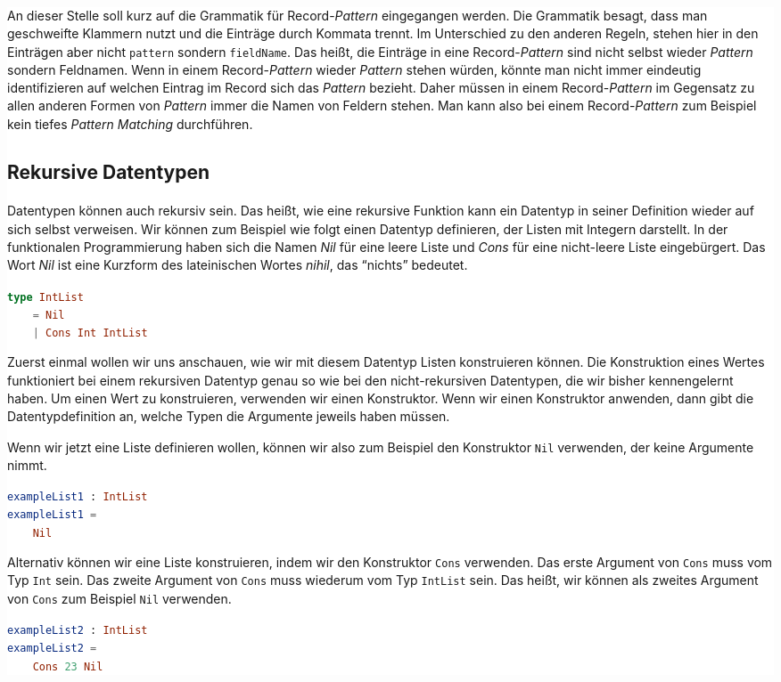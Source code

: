 An dieser Stelle soll kurz auf die Grammatik für Record\-_Pattern_ eingegangen werden.
Die Grammatik besagt, dass man geschweifte Klammern nutzt und die Einträge durch Kommata trennt.
Im Unterschied zu den anderen Regeln, stehen hier in den Einträgen aber nicht `pattern` sondern `fieldName`.
Das heißt, die Einträge in eine Record\-_Pattern_ sind nicht selbst wieder _Pattern_ sondern Feldnamen.
Wenn in einem Record\-_Pattern_ wieder _Pattern_ stehen würden, könnte man nicht immer eindeutig identifizieren auf welchen Eintrag im Record sich das _Pattern_ bezieht.
Daher müssen in einem Record\-_Pattern_ im Gegensatz zu allen anderen Formen von _Pattern_ immer die Namen von Feldern stehen.
Man kann also bei einem Record\-_Pattern_ zum Beispiel kein tiefes _Pattern Matching_ durchführen.


Rekursive Datentypen
--------------------

Datentypen können auch rekursiv sein.
Das heißt, wie eine rekursive Funktion kann ein Datentyp in seiner Definition wieder auf sich selbst verweisen.
Wir können zum Beispiel wie folgt einen Datentyp definieren, der Listen mit Integern darstellt.
In der funktionalen Programmierung haben sich die Namen _Nil_ für eine leere Liste und _Cons_ für eine nicht-leere Liste eingebürgert.
Das Wort _Nil_ ist eine Kurzform des lateinischen Wortes _nihil_, das “nichts” bedeutet.

``` elm
type IntList
    = Nil
    | Cons Int IntList
```

Zuerst einmal wollen wir uns anschauen, wie wir mit diesem Datentyp Listen konstruieren können.
Die Konstruktion eines Wertes funktioniert bei einem rekursiven Datentyp genau so wie bei den nicht-rekursiven Datentypen, die wir bisher kennengelernt haben.
Um einen Wert zu konstruieren, verwenden wir einen Konstruktor.
Wenn wir einen Konstruktor anwenden, dann gibt die Datentypdefinition an, welche Typen die Argumente jeweils haben müssen.

Wenn wir jetzt eine Liste definieren wollen, können wir also zum Beispiel den Konstruktor `Nil` verwenden, der keine Argumente nimmt.

``` elm
exampleList1 : IntList
exampleList1 =
    Nil
```

Alternativ können wir eine Liste konstruieren, indem wir den Konstruktor `Cons` verwenden.
Das erste Argument von `Cons` muss vom Typ `Int` sein.
Das zweite Argument von `Cons` muss wiederum vom Typ `IntList` sein.
Das heißt, wir können als zweites Argument von `Cons` zum Beispiel `Nil` verwenden.

``` elm
exampleList2 : IntList
exampleList2 =
    Cons 23 Nil
```
